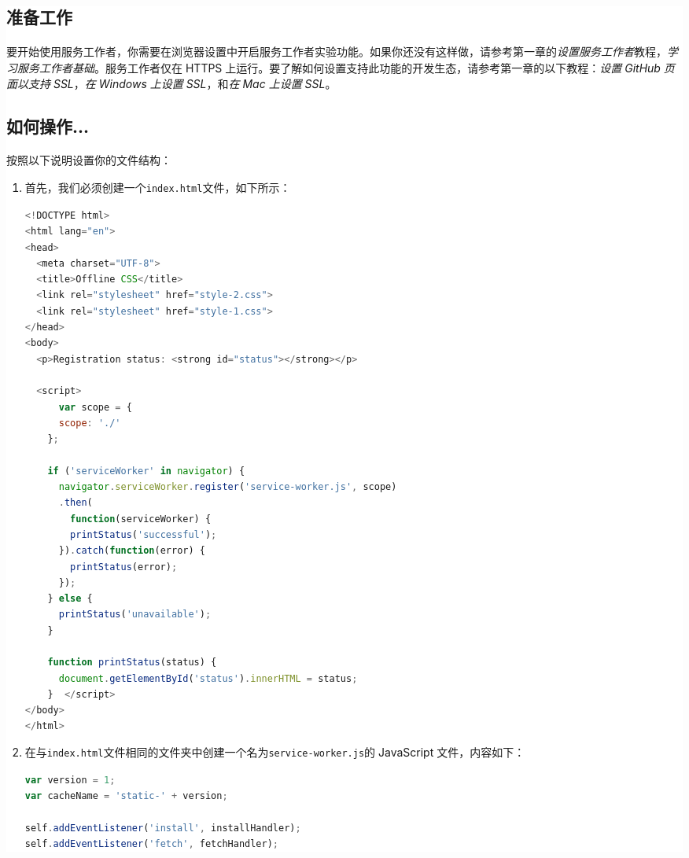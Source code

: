 ## 准备工作

要开始使用服务工作者，你需要在浏览器设置中开启服务工作者实验功能。如果你还没有这样做，请参考第一章的*设置服务工作者*教程，*学习服务工作者基础*。服务工作者仅在 HTTPS 上运行。要了解如何设置支持此功能的开发生态，请参考第一章的以下教程：*设置 GitHub 页面以支持 SSL*，*在 Windows 上设置 SSL*，和*在 Mac 上设置 SSL*。

## 如何操作...

按照以下说明设置你的文件结构：

1.  首先，我们必须创建一个`index.html`文件，如下所示：

    ```js
    <!DOCTYPE html>
    <html lang="en">
    <head>
      <meta charset="UTF-8">
      <title>Offline CSS</title>
      <link rel="stylesheet" href="style-2.css">
      <link rel="stylesheet" href="style-1.css">
    </head> 
    <body>
      <p>Registration status: <strong id="status"></strong></p>

      <script>
          var scope = {
          scope: './'
        };

        if ('serviceWorker' in navigator) {
          navigator.serviceWorker.register('service-worker.js', scope)
          .then(
            function(serviceWorker) {
            printStatus('successful');
          }).catch(function(error) {
            printStatus(error);
          });
        } else {
          printStatus('unavailable');
        }

        function printStatus(status) {
          document.getElementById('status').innerHTML = status;
        }  </script>
    </body>
    </html>
    ```

1.  在与`index.html`文件相同的文件夹中创建一个名为`service-worker.js`的 JavaScript 文件，内容如下：

    ```js
    var version = 1;
    var cacheName = 'static-' + version;

    self.addEventListener('install', installHandler);
    self.addEventListener('fetch', fetchHandler);
